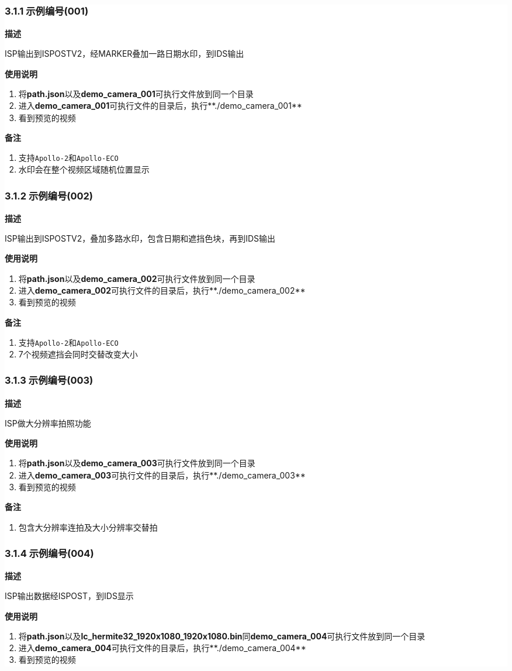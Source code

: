 ### 3.1.1 示例编号(001)
**描述**

ISP输出到ISPOSTV2，经MARKER叠加一路日期水印，到IDS输出

**使用说明**

1. 将**path.json**以及**demo_camera_001**可执行文件放到同一个目录
2. 进入**demo_camera_001**可执行文件的目录后，执行**./demo_camera_001**
3. 看到预览的视频

**备注**

1. 支持`Apollo-2`和`Apollo-ECO`
2. 水印会在整个视频区域随机位置显示

### 3.1.2 示例编号(002)
**描述**

ISP输出到ISPOSTV2，叠加多路水印，包含日期和遮挡色块，再到IDS输出

**使用说明**

1. 将**path.json**以及**demo_camera_002**可执行文件放到同一个目录
2. 进入**demo_camera_002**可执行文件的目录后，执行**./demo_camera_002**
3. 看到预览的视频

**备注**

1. 支持`Apollo-2`和`Apollo-ECO`
2. 7个视频遮挡会同时交替改变大小

### 3.1.3 示例编号(003)
**描述**

ISP做大分辨率拍照功能

**使用说明**

1. 将**path.json**以及**demo_camera_003**可执行文件放到同一个目录
2. 进入**demo_camera_003**可执行文件的目录后，执行**./demo_camera_003**
3. 看到预览的视频

**备注**

1. 包含大分辨率连拍及大小分辨率交替拍

### 3.1.4 示例编号(004)
**描述**

ISP输出数据经ISPOST，到IDS显示

**使用说明**

1. 将**path.json**以及**lc_hermite32_1920x1080_1920x1080.bin**同**demo_camera_004**可执行文件放到同一个目录
2. 进入**demo_camera_004**可执行文件的目录后，执行**./demo_camera_004**
3. 看到预览的视频
